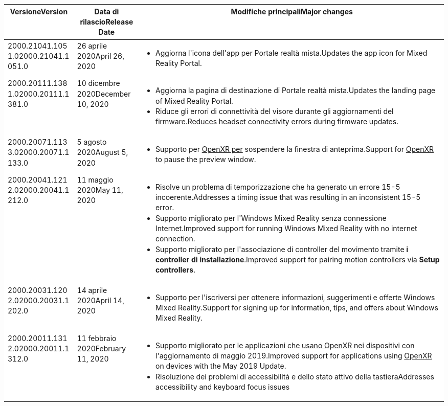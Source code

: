    | <span data-ttu-id="0b6ed-308">Versione</span><span class="sxs-lookup"><span data-stu-id="0b6ed-308">Version</span></span>            | <span data-ttu-id="0b6ed-309">Data di rilascio</span><span class="sxs-lookup"><span data-stu-id="0b6ed-309">Release Date</span></span>          | <span data-ttu-id="0b6ed-310">Modifiche principali</span><span class="sxs-lookup"><span data-stu-id="0b6ed-310">Major changes</span></span>                                                 |
   |--------------------|-----------------------|---------------------------------------------------------------|
   | <span data-ttu-id="0b6ed-311">2000.21041.1051.0</span><span class="sxs-lookup"><span data-stu-id="0b6ed-311">2000.21041.1051.0</span></span>  | <span data-ttu-id="0b6ed-312">26 aprile 2020</span><span class="sxs-lookup"><span data-stu-id="0b6ed-312">April 26, 2020</span></span>        | <ul><li><span data-ttu-id="0b6ed-313">Aggiorna l'icona dell'app per Portale realtà mista.</span><span class="sxs-lookup"><span data-stu-id="0b6ed-313">Updates the app icon for Mixed Reality Portal.</span></span></li></ul>  |
   | <span data-ttu-id="0b6ed-314">2000.20111.1381.0</span><span class="sxs-lookup"><span data-stu-id="0b6ed-314">2000.20111.1381.0</span></span>  | <span data-ttu-id="0b6ed-315">10 dicembre 2020</span><span class="sxs-lookup"><span data-stu-id="0b6ed-315">December 10, 2020</span></span>        | <ul><li><span data-ttu-id="0b6ed-316">Aggiorna la pagina di destinazione di Portale realtà mista.</span><span class="sxs-lookup"><span data-stu-id="0b6ed-316">Updates the landing page of Mixed Reality Portal.</span></span></li><li><span data-ttu-id="0b6ed-317">Riduce gli errori di connettività del visore durante gli aggiornamenti del firmware.</span><span class="sxs-lookup"><span data-stu-id="0b6ed-317">Reduces headset connectivity errors during firmware updates.</span></span> </li></ul>  |
   | <span data-ttu-id="0b6ed-318">2000.20071.1133.0</span><span class="sxs-lookup"><span data-stu-id="0b6ed-318">2000.20071.1133.0</span></span>  | <span data-ttu-id="0b6ed-319">5 agosto 2020</span><span class="sxs-lookup"><span data-stu-id="0b6ed-319">August 5, 2020</span></span>        | <ul><li><span data-ttu-id="0b6ed-320">Supporto per [OpenXR per](/windows/mixed-reality/openxr) sospendere la finestra di anteprima.</span><span class="sxs-lookup"><span data-stu-id="0b6ed-320">Support for [OpenXR](/windows/mixed-reality/openxr) to pause the preview window.</span></span></li></ul>  | 
   | <span data-ttu-id="0b6ed-321">2000.20041.1212.0</span><span class="sxs-lookup"><span data-stu-id="0b6ed-321">2000.20041.1212.0</span></span>  | <span data-ttu-id="0b6ed-322">11 maggio 2020</span><span class="sxs-lookup"><span data-stu-id="0b6ed-322">May 11, 2020</span></span>          | <ul><li><span data-ttu-id="0b6ed-323">Risolve un problema di temporizzazione che ha generato un errore 15-5 incoerente.</span><span class="sxs-lookup"><span data-stu-id="0b6ed-323">Addresses a timing issue that was resulting in an inconsistent 15-5 error.</span></span></li><li><span data-ttu-id="0b6ed-324">Supporto migliorato per l'Windows Mixed Reality senza connessione Internet.</span><span class="sxs-lookup"><span data-stu-id="0b6ed-324">Improved support for running Windows Mixed Reality with no internet connection.</span></span></li><li><span data-ttu-id="0b6ed-325">Supporto migliorato per l'associazione di controller del movimento tramite **i controller di installazione**.</span><span class="sxs-lookup"><span data-stu-id="0b6ed-325">Improved support for pairing motion controllers via **Setup controllers**.</span></span></li></ul>  | 
   | <span data-ttu-id="0b6ed-326">2000.20031.1202.0</span><span class="sxs-lookup"><span data-stu-id="0b6ed-326">2000.20031.1202.0</span></span>  | <span data-ttu-id="0b6ed-327">14 aprile 2020</span><span class="sxs-lookup"><span data-stu-id="0b6ed-327">April 14, 2020</span></span>        | <ul><li><span data-ttu-id="0b6ed-328">Supporto per l'iscriversi per ottenere informazioni, suggerimenti e offerte Windows Mixed Reality.</span><span class="sxs-lookup"><span data-stu-id="0b6ed-328">Support for signing up for information, tips, and offers about Windows Mixed Reality.</span></span></li></ul>  | 
   | <span data-ttu-id="0b6ed-329">2000.20011.1312.0</span><span class="sxs-lookup"><span data-stu-id="0b6ed-329">2000.20011.1312.0</span></span>  | <span data-ttu-id="0b6ed-330">11 febbraio 2020</span><span class="sxs-lookup"><span data-stu-id="0b6ed-330">February 11, 2020</span></span>     | <ul><li><span data-ttu-id="0b6ed-331">Supporto migliorato per le applicazioni che [usano OpenXR](/windows/mixed-reality/openxr) nei dispositivi con l'aggiornamento di maggio 2019.</span><span class="sxs-lookup"><span data-stu-id="0b6ed-331">Improved support for applications using [OpenXR](/windows/mixed-reality/openxr) on devices with the May 2019 Update.</span></span></li><li><span data-ttu-id="0b6ed-332">Risoluzione dei problemi di accessibilità e dello stato attivo della tastiera</span><span class="sxs-lookup"><span data-stu-id="0b6ed-332">Addresses accessibility and keyboard focus issues</span></span></li></ul>  | 